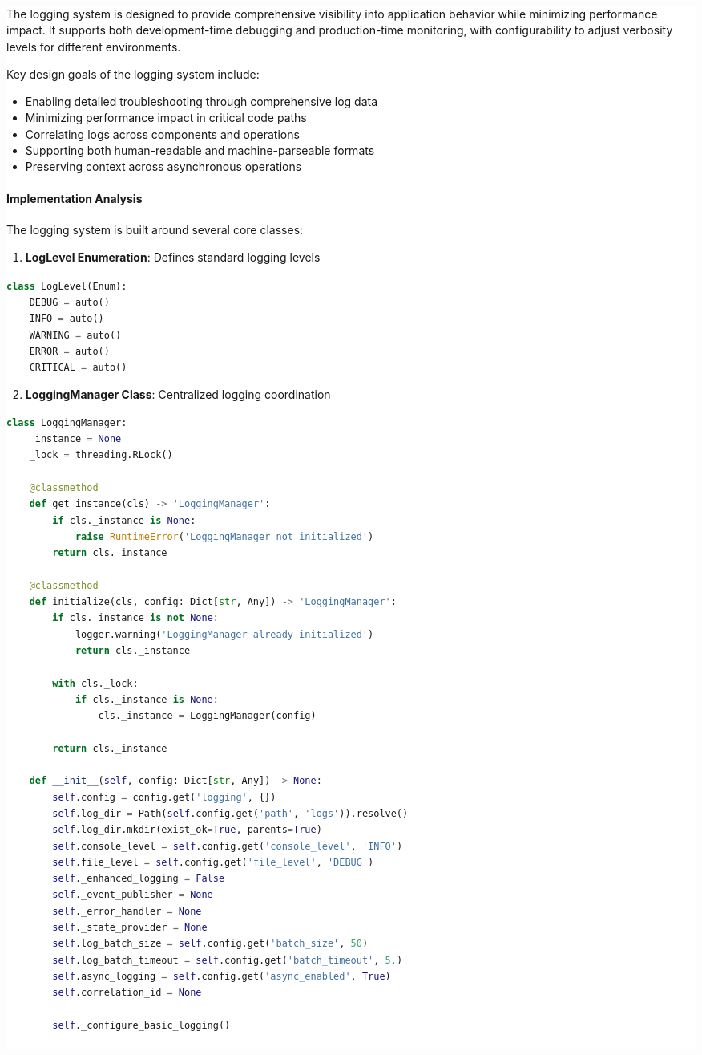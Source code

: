 The logging system is designed to provide comprehensive visibility into application behavior while minimizing performance impact. It supports both development-time debugging and production-time monitoring, with configurability to adjust verbosity levels for different environments.

Key design goals of the logging system include:
- Enabling detailed troubleshooting through comprehensive log data
- Minimizing performance impact in critical code paths
- Correlating logs across components and operations
- Supporting both human-readable and machine-parseable formats
- Preserving context across asynchronous operations

#### Implementation Analysis

The logging system is built around several core classes:

1. **LogLevel Enumeration**: Defines standard logging levels
```python
class LogLevel(Enum):
    DEBUG = auto()
    INFO = auto()
    WARNING = auto()
    ERROR = auto()
    CRITICAL = auto()
```

2. **LoggingManager Class**: Centralized logging coordination
```python
class LoggingManager:
    _instance = None
    _lock = threading.RLock()
    
    @classmethod
    def get_instance(cls) -> 'LoggingManager':
        if cls._instance is None:
            raise RuntimeError('LoggingManager not initialized')
        return cls._instance
    
    @classmethod
    def initialize(cls, config: Dict[str, Any]) -> 'LoggingManager':
        if cls._instance is not None:
            logger.warning('LoggingManager already initialized')
            return cls._instance
        
        with cls._lock:
            if cls._instance is None:
                cls._instance = LoggingManager(config)
        
        return cls._instance
    
    def __init__(self, config: Dict[str, Any]) -> None:
        self.config = config.get('logging', {})
        self.log_dir = Path(self.config.get('path', 'logs')).resolve()
        self.log_dir.mkdir(exist_ok=True, parents=True)
        self.console_level = self.config.get('console_level', 'INFO')
        self.file_level = self.config.get('file_level', 'DEBUG')
        self._enhanced_logging = False
        self._event_publisher = None
        self._error_handler = None
        self._state_provider = None
        self.log_batch_size = self.config.get('batch_size', 50)
        self.log_batch_timeout = self.config.get('batch_timeout', 5.)
        self.async_logging = self.config.get('async_enabled', True)
        self.correlation_id = None
        
        self._configure_basic_logging()
    
```